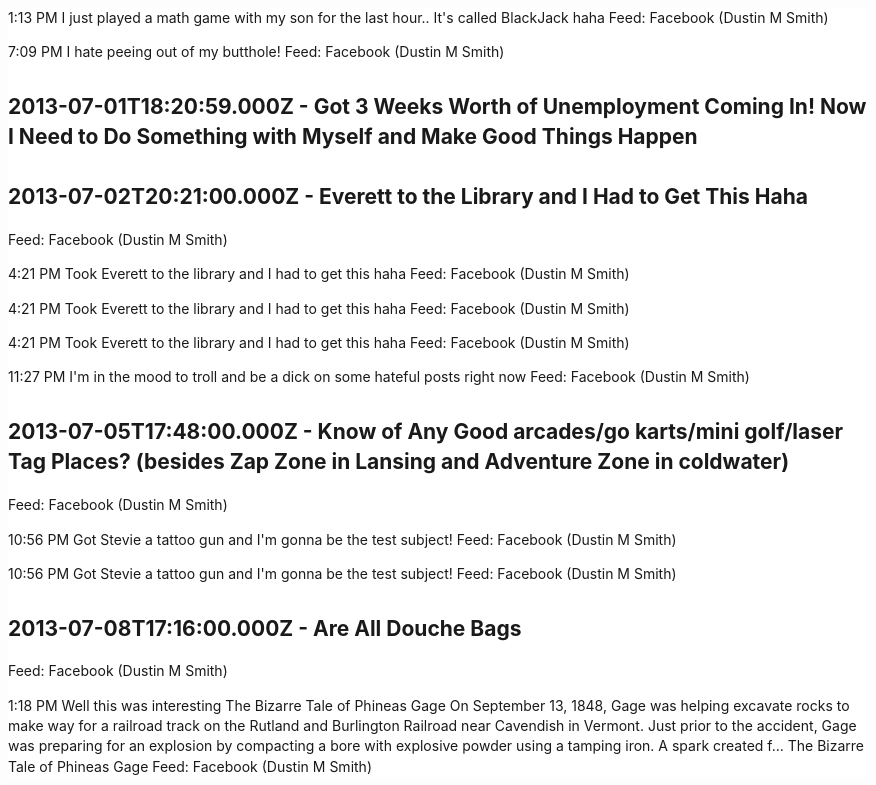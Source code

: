 1:13 PM
I just played a math game with my son for the last hour.. It's called BlackJack haha
Feed: Facebook (Dustin M Smith)

7:09 PM
I hate peeing out of my butthole!
Feed: Facebook (Dustin M Smith)

## 2013-07-01T18:20:59.000Z - Got 3 Weeks Worth of Unemployment Coming In! Now I Need to Do Something with Myself and Make Good Things Happen

## 2013-07-02T20:21:00.000Z - Everett to the Library and I Had to Get This Haha

Feed: Facebook (Dustin M Smith)

4:21 PM
Took Everett to the library and I had to get this haha
Feed: Facebook (Dustin M Smith)

4:21 PM
Took Everett to the library and I had to get this haha
Feed: Facebook (Dustin M Smith)

4:21 PM
Took Everett to the library and I had to get this haha
Feed: Facebook (Dustin M Smith)

11:27 PM
I'm in the mood to troll and be a dick on some hateful posts right now
Feed: Facebook (Dustin M Smith)

## 2013-07-05T17:48:00.000Z - Know of Any Good arcades/go karts/mini golf/laser Tag Places? (besides Zap Zone in Lansing and Adventure Zone in coldwater)

Feed: Facebook (Dustin M Smith)

10:56 PM
Got Stevie a tattoo gun and I'm gonna be the test subject!
Feed: Facebook (Dustin M Smith)

10:56 PM
Got Stevie a tattoo gun and I'm gonna be the test subject!
Feed: Facebook (Dustin M Smith)

## 2013-07-08T17:16:00.000Z - Are All Douche Bags

Feed: Facebook (Dustin M Smith)

1:18 PM
Well this was interesting
The Bizarre Tale of Phineas Gage
On September 13, 1848, Gage was helping excavate rocks to make way for a railroad track on the Rutland and Burlington Railroad near Cavendish in Vermont. Just prior to the accident, Gage was preparing for an explosion by compacting a bore with explosive powder using a tamping iron. A spark created f…
The Bizarre Tale of Phineas Gage
Feed: Facebook (Dustin M Smith)
